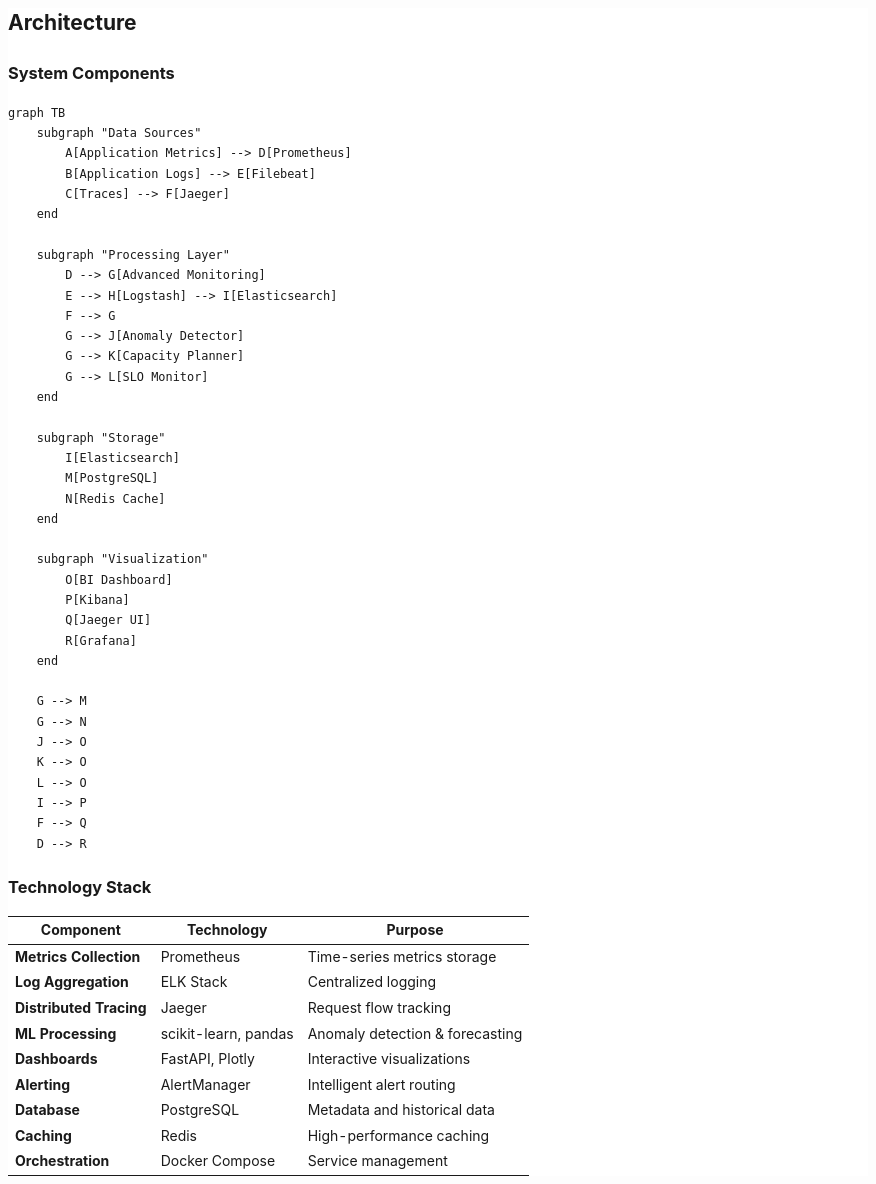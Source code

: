 ## Architecture

### System Components

```mermaid
graph TB
    subgraph "Data Sources"
        A[Application Metrics] --> D[Prometheus]
        B[Application Logs] --> E[Filebeat]
        C[Traces] --> F[Jaeger]
    end
    
    subgraph "Processing Layer"
        D --> G[Advanced Monitoring]
        E --> H[Logstash] --> I[Elasticsearch]
        F --> G
        G --> J[Anomaly Detector]
        G --> K[Capacity Planner]
        G --> L[SLO Monitor]
    end
    
    subgraph "Storage"
        I[Elasticsearch]
        M[PostgreSQL]
        N[Redis Cache]
    end
    
    subgraph "Visualization"
        O[BI Dashboard]
        P[Kibana]
        Q[Jaeger UI]
        R[Grafana]
    end
    
    G --> M
    G --> N
    J --> O
    K --> O
    L --> O
    I --> P
    F --> Q
    D --> R
```

### Technology Stack

| Component | Technology | Purpose |
|-----------|------------|---------|
| **Metrics Collection** | Prometheus | Time-series metrics storage |
| **Log Aggregation** | ELK Stack | Centralized logging |
| **Distributed Tracing** | Jaeger | Request flow tracking |
| **ML Processing** | scikit-learn, pandas | Anomaly detection & forecasting |
| **Dashboards** | FastAPI, Plotly | Interactive visualizations |
| **Alerting** | AlertManager | Intelligent alert routing |
| **Database** | PostgreSQL | Metadata and historical data |
| **Caching** | Redis | High-performance caching |
| **Orchestration** | Docker Compose | Service management |